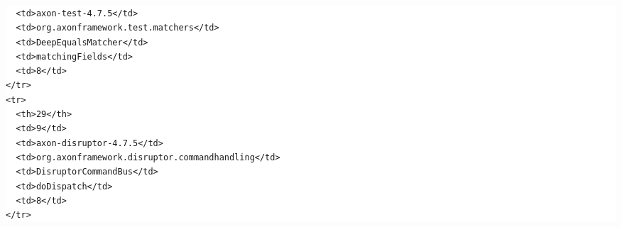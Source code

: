       <td>axon-test-4.7.5</td>
      <td>org.axonframework.test.matchers</td>
      <td>DeepEqualsMatcher</td>
      <td>matchingFields</td>
      <td>8</td>
    </tr>
    <tr>
      <th>29</th>
      <td>9</td>
      <td>axon-disruptor-4.7.5</td>
      <td>org.axonframework.disruptor.commandhandling</td>
      <td>DisruptorCommandBus</td>
      <td>doDispatch</td>
      <td>8</td>
    </tr>
  </tbody>
</table>
</div>


